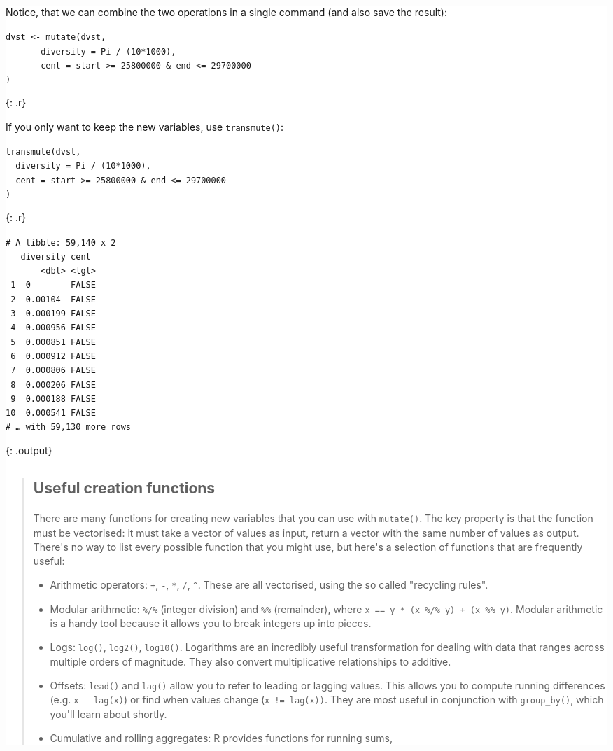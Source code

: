 Notice, that we can combine the two operations in a single command (and also save the result):


~~~
dvst <- mutate(dvst, 
       diversity = Pi / (10*1000), 
       cent = start >= 25800000 & end <= 29700000
)
~~~
{: .r}

If you only want to keep the new variables, use `transmute()`:


~~~
transmute(dvst,
  diversity = Pi / (10*1000), 
  cent = start >= 25800000 & end <= 29700000
)
~~~
{: .r}



~~~
# A tibble: 59,140 x 2
   diversity cent 
       <dbl> <lgl>
 1  0        FALSE
 2  0.00104  FALSE
 3  0.000199 FALSE
 4  0.000956 FALSE
 5  0.000851 FALSE
 6  0.000912 FALSE
 7  0.000806 FALSE
 8  0.000206 FALSE
 9  0.000188 FALSE
10  0.000541 FALSE
# … with 59,130 more rows
~~~
{: .output}

> ## Useful creation functions
> 
> There are many functions for creating new variables that you can use with `mutate()`. The key property is that 
> the function must be vectorised: it must take a vector of values as input, return a vector with the same number 
> of values as output. There's no way to list every possible function that you might use, but here's a selection 
> of functions that are frequently useful:
> 
> *   Arithmetic operators: `+`, `-`, `*`, `/`, `^`. These are all vectorised,
>     using the so called "recycling rules".
>     
> *   Modular arithmetic: `%/%` (integer division) and `%%` (remainder), where
>     `x == y * (x %/% y) + (x %% y)`. Modular arithmetic is a handy tool because 
>     it allows you to break integers up into pieces.
>   
> *   Logs: `log()`, `log2()`, `log10()`. Logarithms are an incredibly useful
>     transformation for dealing with data that ranges across multiple orders of
>     magnitude. They also convert multiplicative relationships to additive.
> 
> *   Offsets: `lead()` and `lag()` allow you to refer to leading or lagging 
>     values. This allows you to compute running differences (e.g. `x - lag(x)`) 
>     or find when values change (`x != lag(x))`. They are most useful in 
>     conjunction with `group_by()`, which you'll learn about shortly.
>   
> *   Cumulative and rolling aggregates: R provides functions for running sums,